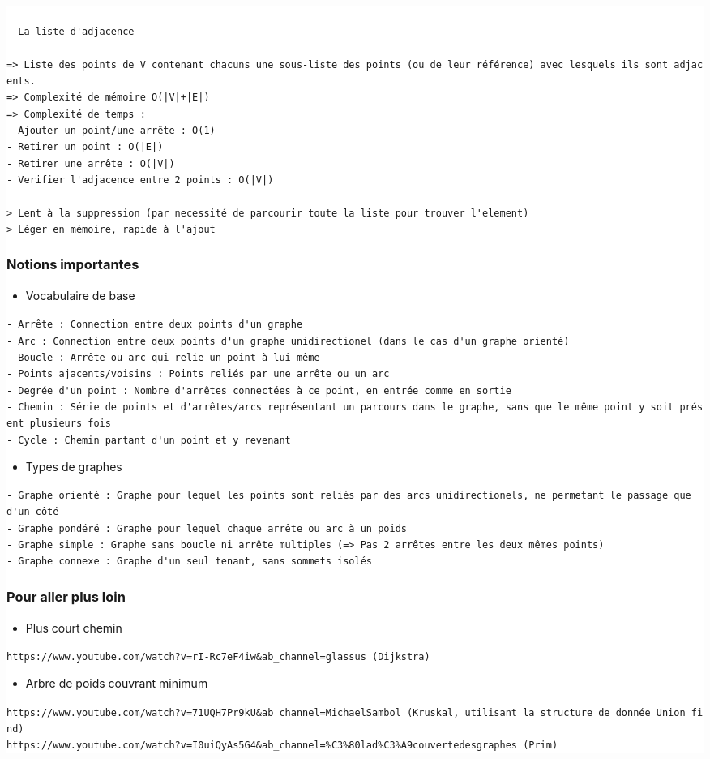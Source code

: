 ```

- La liste d'adjacence

=> Liste des points de V contenant chacuns une sous-liste des points (ou de leur référence) avec lesquels ils sont adjacents.
=> Complexité de mémoire O(|V|+|E|)
=> Complexité de temps :
- Ajouter un point/une arrête : O(1)
- Retirer un point : O(|E|)
- Retirer une arrête : O(|V|)
- Verifier l'adjacence entre 2 points : O(|V|)

> Lent à la suppression (par necessité de parcourir toute la liste pour trouver l'element)
> Léger en mémoire, rapide à l'ajout
```

### Notions importantes

- Vocabulaire de base
```
- Arrête : Connection entre deux points d'un graphe
- Arc : Connection entre deux points d'un graphe unidirectionel (dans le cas d'un graphe orienté)
- Boucle : Arrête ou arc qui relie un point à lui même
- Points ajacents/voisins : Points reliés par une arrête ou un arc
- Degrée d'un point : Nombre d'arrêtes connectées à ce point, en entrée comme en sortie
- Chemin : Série de points et d'arrêtes/arcs représentant un parcours dans le graphe, sans que le même point y soit présent plusieurs fois
- Cycle : Chemin partant d'un point et y revenant
```

- Types de graphes
```
- Graphe orienté : Graphe pour lequel les points sont reliés par des arcs unidirectionels, ne permetant le passage que d'un côté
- Graphe pondéré : Graphe pour lequel chaque arrête ou arc à un poids
- Graphe simple : Graphe sans boucle ni arrête multiples (=> Pas 2 arrêtes entre les deux mêmes points)
- Graphe connexe : Graphe d'un seul tenant, sans sommets isolés
```

### Pour aller plus loin

- Plus court chemin
```
https://www.youtube.com/watch?v=rI-Rc7eF4iw&ab_channel=glassus (Dijkstra)
```

- Arbre de poids couvrant minimum
```
https://www.youtube.com/watch?v=71UQH7Pr9kU&ab_channel=MichaelSambol (Kruskal, utilisant la structure de donnée Union find)
https://www.youtube.com/watch?v=I0uiQyAs5G4&ab_channel=%C3%80lad%C3%A9couvertedesgraphes (Prim)
```
